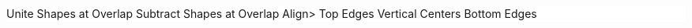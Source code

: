 </tr>

<tr>

<td width="40"></td>

<td width="40"></td>

<td class="shortcutcols" colspan="3" valign="top">Unite Shapes at Overlap</td>

</tr>

<tr>

<td width="40"></td>

<td width="40"></td>

<td class="shortcutcols" colspan="3" valign="top">Subtract Shapes at Overlap</td>

</tr>

<tr>

<td width="40"></td>

<td colspan="4">Align></td>

</tr>

<tr>

<td width="40"></td>

<td width="40"></td>

<td class="shortcutcols" colspan="3" valign="top">Top Edges</td>

</tr>

<tr>

<td width="40"></td>

<td width="40"></td>

<td class="shortcutcols" colspan="3" valign="top">Vertical Centers</td>

</tr>

<tr>

<td width="40"></td>

<td width="40"></td>

<td class="shortcutcols" colspan="3" valign="top">Bottom Edges</td>

</tr>

<tr>

<td width="40"></td>

<td width="40"></td>
